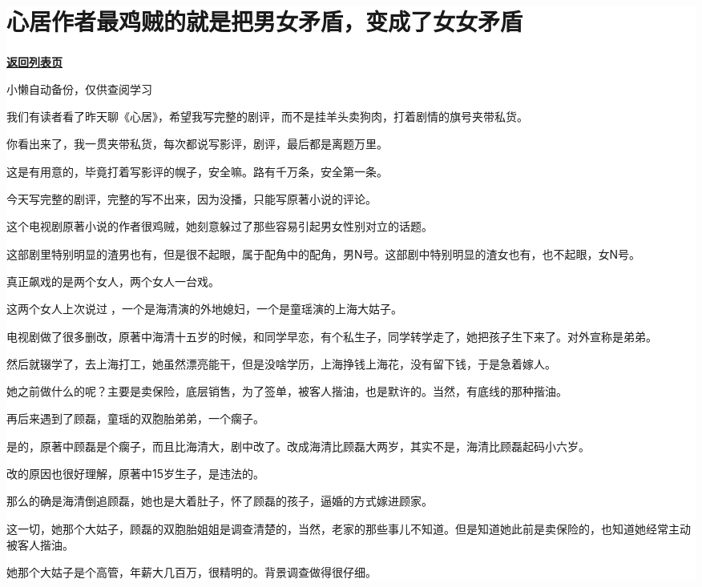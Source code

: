 # 心居作者最鸡贼的就是把男女矛盾，变成了女女矛盾

[**返回列表页**](/gzh/记忆承载)

小懒自动备份，仅供查阅学习

我们有读者看了昨天聊《心居》，希望我写完整的剧评，而不是挂羊头卖狗肉，打着剧情的旗号夹带私货。

  

你看出来了，我一贯夹带私货，每次都说写影评，剧评，最后都是离题万里。

  

这是有用意的，毕竟打着写影评的幌子，安全嘛。路有千万条，安全第一条。  

  

今天写完整的剧评，完整的写不出来，因为没播，只能写原著小说的评论。  

  

这个电视剧原著小说的作者很鸡贼，她刻意躲过了那些容易引起男女性别对立的话题。  

  

这部剧里特别明显的渣男也有，但是很不起眼，属于配角中的配角，男N号。这部剧中特别明显的渣女也有，也不起眼，女N号。  

  

真正飙戏的是两个女人，两个女人一台戏。  

  

这两个女人上次说过 ，一个是海清演的外地媳妇，一个是童瑶演的上海大姑子。

  

电视剧做了很多删改，原著中海清十五岁的时候，和同学早恋，有个私生子，同学转学走了，她把孩子生下来了。对外宣称是弟弟。

  

然后就辍学了，去上海打工，她虽然漂亮能干，但是没啥学历，上海挣钱上海花，没有留下钱，于是急着嫁人。

  

她之前做什么的呢？主要是卖保险，底层销售，为了签单，被客人揩油，也是默许的。当然，有底线的那种揩油。  

  

再后来遇到了顾磊，童瑶的双胞胎弟弟，一个瘸子。

  

是的，原著中顾磊是个瘸子，而且比海清大，剧中改了。改成海清比顾磊大两岁，其实不是，海清比顾磊起码小六岁。

  

改的原因也很好理解，原著中15岁生子，是违法的。  

  

那么的确是海清倒追顾磊，她也是大着肚子，怀了顾磊的孩子，逼婚的方式嫁进顾家。  

  

这一切，她那个大姑子，顾磊的双胞胎姐姐是调查清楚的，当然，老家的那些事儿不知道。但是知道她此前是卖保险的，也知道她经常主动被客人揩油。

  

她那个大姑子是个高管，年薪大几百万，很精明的。背景调查做得很仔细。  

  